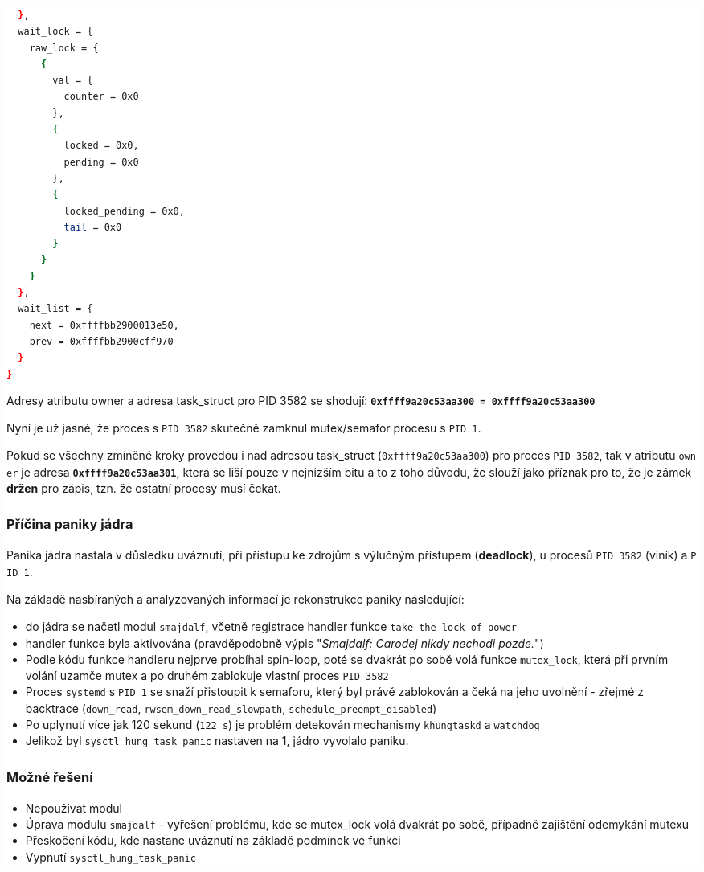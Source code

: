 ```bash
  },
  wait_lock = {
    raw_lock = {
      {
        val = {
          counter = 0x0
        },
        {
          locked = 0x0,
          pending = 0x0
        },
        {
          locked_pending = 0x0,
          tail = 0x0
        }
      }
    }
  },
  wait_list = {
    next = 0xffffbb2900013e50,
    prev = 0xffffbb2900cff970
  }
}
```

Adresy atributu owner a adresa task_struct pro PID 3582 se shodují: **`0xffff9a20c53aa300 = 0xffff9a20c53aa300`**

Nyní je už jasné, že proces s `PID 3582` skutečně zamknul mutex/semafor procesu s `PID 1`.   

Pokud se všechny zmíněné kroky provedou i nad adresou task_struct (`0xffff9a20c53aa300`) pro proces `PID 3582`, tak v atributu `owner` je adresa **`0xffff9a20c53aa301`**, která se liší pouze v nejnizším bitu a to z toho důvodu, že slouží jako příznak pro to, že je zámek **držen** pro zápis, tzn. že ostatní procesy musí čekat.

### Příčina paniky jádra
Panika jádra nastala v důsledku uváznutí, při přístupu ke zdrojům s výlučným přístupem (**deadlock**), u procesů `PID 3582` (viník) a `PID 1`.

Na základě nasbíraných a analyzovaných informací je rekonstrukce paniky následující:
- do jádra se načetl modul `smajdalf`, včetně registrace handler funkce `take_the_lock_of_power`
- handler funkce byla aktivována (pravděpodobně výpis "*Smajdalf: Carodej nikdy nechodi pozde.*")
- Podle kódu funkce handleru nejprve probíhal spin-loop, poté se dvakrát po sobě volá funkce `mutex_lock`, která při prvním volání uzamče mutex a po druhém zablokuje vlastní proces `PID 3582`
- Proces `systemd` s `PID 1` se snaží přistoupit k semaforu, který byl právě zablokován a čeká na jeho uvolnění - zřejmé z backtrace (`down_read`, `rwsem_down_read_slowpath`, `schedule_preempt_disabled`)
- Po uplynutí více jak 120 sekund (`122 s`) je problém detekován mechanismy `khungtaskd` a `watchdog`
- Jelikož byl `sysctl_hung_task_panic` nastaven na 1, jádro vyvolalo paniku.


### Možné řešení
- Nepoužívat modul
- Úprava modulu `smajdalf` - vyřešení problému, kde se mutex_lock volá dvakrát po sobě, případně zajištění odemykání mutexu
- Přeskočení kódu, kde nastane uváznutí na základě podmínek ve funkci
- Vypnutí `sysctl_hung_task_panic`
